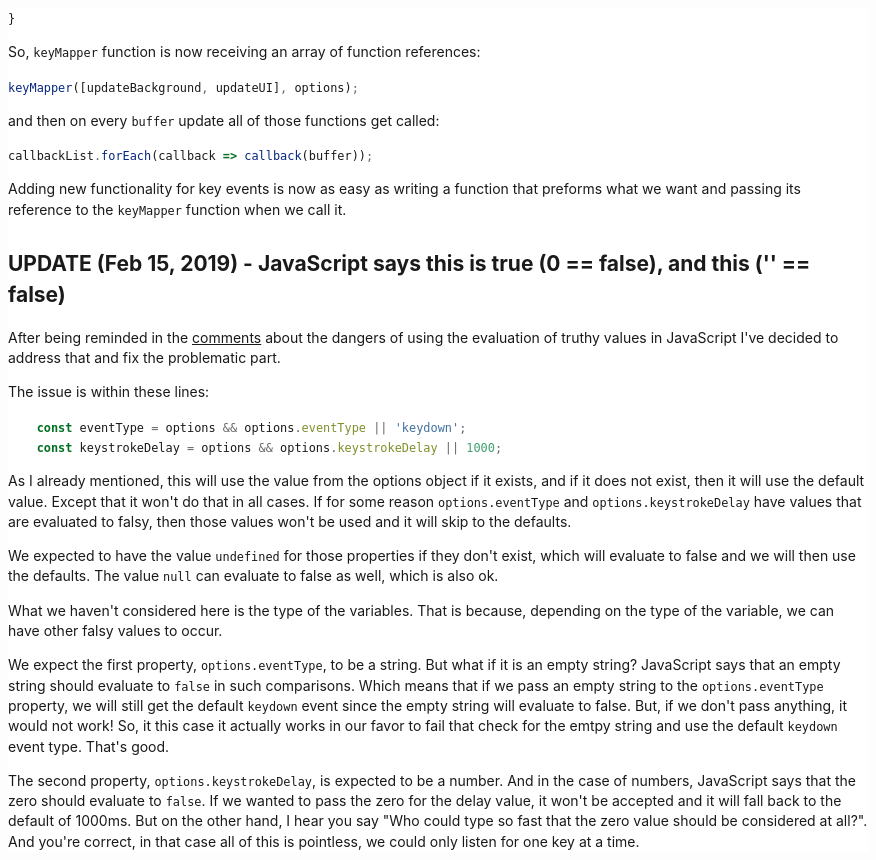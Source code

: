 ```javascript
}
```

So, `keyMapper` function is now receiving an array of function references:

```javascript
keyMapper([updateBackground, updateUI], options);
```

and then on every `buffer` update all of those functions get called:

```javascript
callbackList.forEach(callback => callback(buffer));
```

Adding new functionality for key events is now as easy as writing a function that preforms what we want and passing its reference to the `keyMapper` function when we call it.

## UPDATE (Feb 15, 2019) - JavaScript says this is true (0 == false), and this ('' == false)

After being reminded in the [comments](https://medium.com/@Shrekgrinch/might-want-to-consider-dumping-the-truthy-checking-for-the-options-parameters-4fe666d5909d) about the dangers of using the evaluation of truthy values in JavaScript I've decided to address that and fix the problematic part.

The issue is within these lines:

```javascript
    const eventType = options && options.eventType || 'keydown';
    const keystrokeDelay = options && options.keystrokeDelay || 1000;
```

As I already mentioned, this will use the value from the options object if it exists, and if it does not exist, then it will use the default value. Except that it won't do that in all cases. If for some reason `options.eventType` and `options.keystrokeDelay` have values that are evaluated to falsy, then those values won't be used and it will skip to the defaults.

We expected to have the value `undefined` for those properties if they don't exist, which will evaluate to false and we will then use the defaults. The value `null` can evaluate to false as well, which is also ok.

What we haven't considered here is the type of the variables. That is because, depending on the type of the variable, we can have other falsy values to occur.

We expect the first property, `options.eventType`, to be a string. But what if it is an empty string? JavaScript says that an empty string should evaluate to `false` in such comparisons. Which means that if we pass an empty string to the `options.eventType` property, we will still get the default `keydown` event since the empty string will evaluate to false. But, if we don't pass anything, it would not work! So, it this case it actually works in our favor to fail that check for the emtpy string and use the default `keydown` event type. That's good.

The second property, `options.keystrokeDelay`, is expected to be a number. And in the case of numbers, JavaScript says that the zero should evaluate to `false`. If we wanted to pass the zero for the delay value, it won't be accepted and it will fall back to the default of 1000ms. But on the other hand, I hear you say "Who could type so fast that the zero value should be considered at all?". And you're correct, in that case all of this is pointless, we could only listen for one key at a time.
